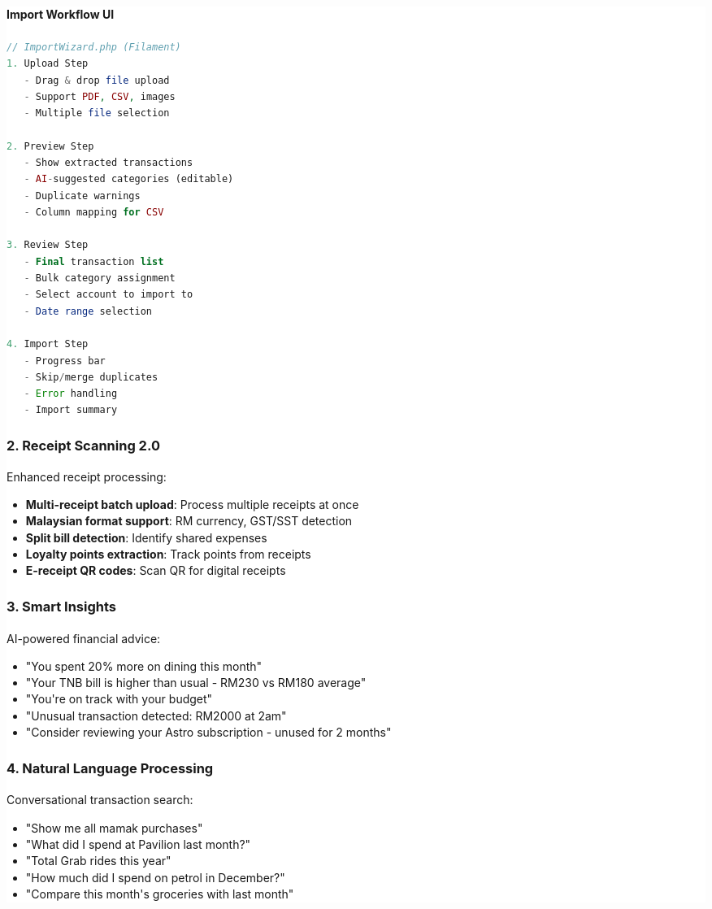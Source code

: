 #### Import Workflow UI

```php
// ImportWizard.php (Filament)
1. Upload Step
   - Drag & drop file upload
   - Support PDF, CSV, images
   - Multiple file selection

2. Preview Step  
   - Show extracted transactions
   - AI-suggested categories (editable)
   - Duplicate warnings
   - Column mapping for CSV

3. Review Step
   - Final transaction list
   - Bulk category assignment
   - Select account to import to
   - Date range selection

4. Import Step
   - Progress bar
   - Skip/merge duplicates
   - Error handling
   - Import summary
```

### 2. Receipt Scanning 2.0
Enhanced receipt processing:
- **Multi-receipt batch upload**: Process multiple receipts at once
- **Malaysian format support**: RM currency, GST/SST detection
- **Split bill detection**: Identify shared expenses
- **Loyalty points extraction**: Track points from receipts
- **E-receipt QR codes**: Scan QR for digital receipts

### 3. Smart Insights
AI-powered financial advice:
- "You spent 20% more on dining this month"
- "Your TNB bill is higher than usual - RM230 vs RM180 average"
- "You're on track with your budget"
- "Unusual transaction detected: RM2000 at 2am"
- "Consider reviewing your Astro subscription - unused for 2 months"

### 4. Natural Language Processing
Conversational transaction search:
- "Show me all mamak purchases"
- "What did I spend at Pavilion last month?"
- "Total Grab rides this year"
- "How much did I spend on petrol in December?"
- "Compare this month's groceries with last month"

